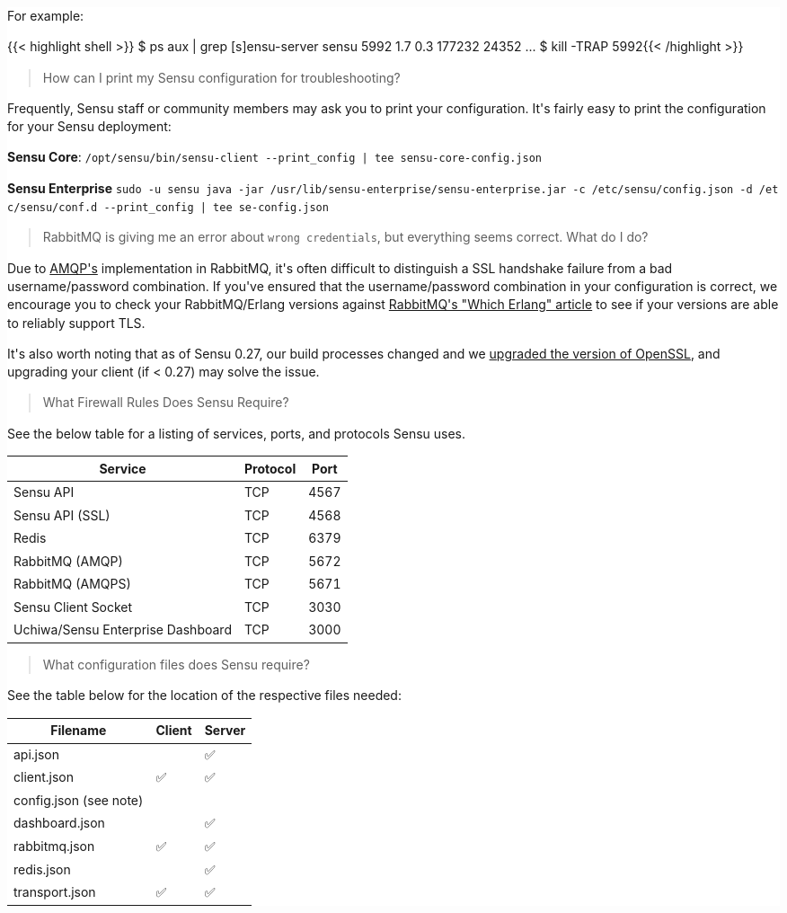 For example:

{{< highlight shell >}}
$ ps aux | grep [s]ensu-server
sensu     5992  1.7  0.3 177232 24352 ...
$ kill -TRAP 5992{{< /highlight >}}

> How can I print my Sensu configuration for troubleshooting?

Frequently, Sensu staff or community members may ask you to print your configuration. It's fairly easy to print the configuration for your Sensu deployment:

**Sensu Core**:
`/opt/sensu/bin/sensu-client --print_config | tee sensu-core-config.json`

**Sensu Enterprise**
`sudo -u sensu java -jar /usr/lib/sensu-enterprise/sensu-enterprise.jar -c /etc/sensu/config.json -d /etc/sensu/conf.d --print_config | tee se-config.json`

> RabbitMQ is giving me an error about `wrong credentials`, but everything seems correct. What do I do?

Due to [AMQP's][1] implementation in RabbitMQ, it's often difficult to distinguish a SSL handshake failure from a bad username/password combination. If you've ensured that the username/password combination in your configuration is correct, we encourage you to check your RabbitMQ/Erlang versions against [RabbitMQ's "Which Erlang" article][2] to see if your versions are able to reliably support TLS.

It's also worth noting that as of Sensu 0.27, our build processes changed and we [upgraded the version of OpenSSL][3], and upgrading your client (if < 0.27) may solve the issue.

> What Firewall Rules Does Sensu Require?

See the below table for a listing of services, ports, and protocols Sensu uses.

| Service                           | Protocol | Port |
|-----------------------------------|----------|------|
| Sensu API                         | TCP      | 4567 |
| Sensu API (SSL)                   | TCP      | 4568 |
| Redis                             | TCP      | 6379 |
| RabbitMQ (AMQP)                   | TCP      | 5672 |
| RabbitMQ (AMQPS)                  | TCP      | 5671 |
| Sensu Client Socket               | TCP      | 3030 |
| Uchiwa/Sensu Enterprise Dashboard | TCP      | 3000 |

> What configuration files does Sensu require?

See the table below for the location of the respective files needed:

| Filename      | Client | Server |
|---------------|--------|--------|
| api.json      |        | ✅       |
| client.json   | ✅     | ✅       |
| config.json (see note)  |        |        |
| dashboard.json|        | ✅       |
| rabbitmq.json | ✅       | ✅       |
| redis.json    |        | ✅       |
| transport.json| ✅     | ✅       |


[downloads]: https://sensuapp.org/downloads
[1]: https://www.amqp.org/
[2]: https://www.rabbitmq.com/which-erlang.html
[3]: ../installation/upgrading/#tls-ssl-changes
[4]: https://github.com/sensu/sensu-omnibus/blob/master/platform-docs/MAC_OS_X.md